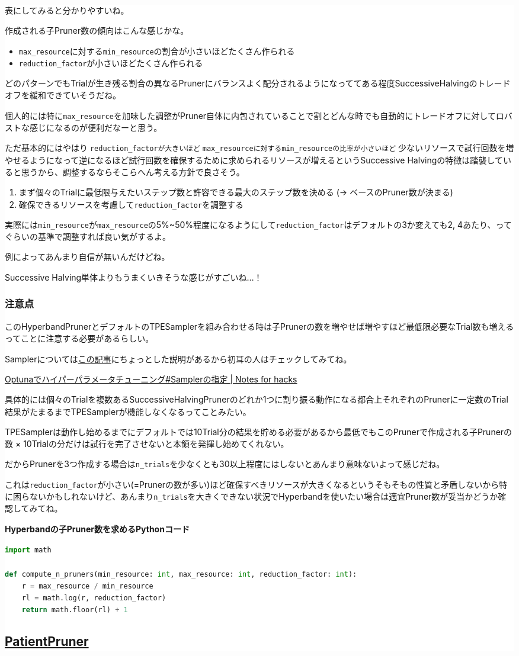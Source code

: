 表にしてみると分かりやすいね。

作成される子Pruner数の傾向はこんな感じかな。

- `max_resource`に対する`min_resource`の割合が小さいほどたくさん作られる
- `reduction_factor`が小さいほどたくさん作られる

どのパターンでもTrialが生き残る割合の異なるPrunerにバランスよく配分されるようになっててある程度SuccessiveHalvingのトレードオフを緩和できていそうだね。

個人的には特に`max_resource`を加味した調整がPruner自体に内包されていることで割とどんな時でも自動的にトレードオフに対してロバストな感じになるのが便利だなーと思う。

ただ基本的にはやはり `reduction_factorが大きいほど` `max_resourceに対するmin_resourceの比率が小さいほど` 少ないリソースで試行回数を増やせるようになって逆になるほど試行回数を確保するために求められるリソースが増えるというSuccessive Halvingの特徴は踏襲していると思うから、調整するならそこらへん考える方針で良さそう。

1. まず個々のTrialに最低限与えたいステップ数と許容できる最大のステップ数を決める (→ ベースのPruner数が決まる)
2. 確保できるリソースを考慮して`reduction_factor`を調整する

実際には`min_resource`が`max_resource`の5%~50%程度になるようにして`reduction_factor`はデフォルトの3か変えても2, 4あたり、ってぐらいの基準で調整すれば良い気がするよ。

例によってあんまり自信が無いんだけどね。

Successive Halving単体よりもうまくいきそうな感じがすごいね…！

### 注意点

このHyperbandPrunerとデフォルトのTPESamplerを組み合わせる時は子Prunerの数を増やせば増やすほど最低限必要なTrial数も増えるってことに注意する必要があるらしい。

<NoteBox title='Sampler'>

Samplerについては[この記事](./tune-hyper-parameters-with-optuna#samplerの指定)にちょっとした説明があるから初耳の人はチェックしてみてね。

[Optunaでハイパーパラメータチューニング#Samplerの指定 | Notes for hacks](./tune-hyper-parameters-with-optuna#samplerの指定)

</NoteBox>

具体的には個々のTrialを複数あるSuccessiveHalvingPrunerのどれか1つに割り振る動作になる都合上それぞれのPrunerに一定数のTrial結果がたまるまでTPESamplerが機能しなくなるってことみたい。

TPESamplerは動作し始めるまでにデフォルトでは10Trial分の結果を貯める必要があるから最低でもこのPrunerで作成される子Prunerの数 × 10Trialの分だけは試行を完了させないと本領を発揮し始めてくれない。

だからPrunerを3つ作成する場合は`n_trials`を少なくとも30以上程度にはしないとあんまり意味ないよって感じだね。

これは`reduction_factor`が小さい(=Prunerの数が多い)ほど確保すべきリソースが大きくなるというそもそもの性質と矛盾しないから特に困らないかもしれないけど、あんまり`n_trials`を大きくできない状況でHyperbandを使いたい場合は適宜Pruner数が妥当かどうか確認してみてね。

**Hyperbandの子Pruner数を求めるPythonコード**

```python
import math

def compute_n_pruners(min_resource: int, max_resource: int, reduction_factor: int):
    r = max_resource / min_resource
    rl = math.log(r, reduction_factor)
    return math.floor(rl) + 1
```

## [PatientPruner](https://optuna.readthedocs.io/en/stable/reference/generated/optuna.pruners.PatientPruner.html)
